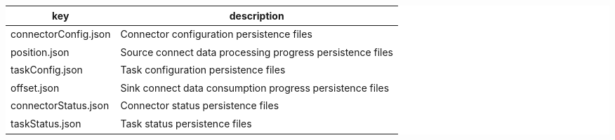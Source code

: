 | key                  | description                                               |
| -------------------- | --------------------------------------------------------- |
| connectorConfig.json | Connector configuration persistence files                 |
| position.json        | Source connect data processing progress persistence files |
| taskConfig.json      | Task configuration persistence files                      |
| offset.json          | Sink connect data consumption progress persistence files  |
| connectorStatus.json | Connector status persistence files                        |
| taskStatus.json      | Task status persistence files                             |

